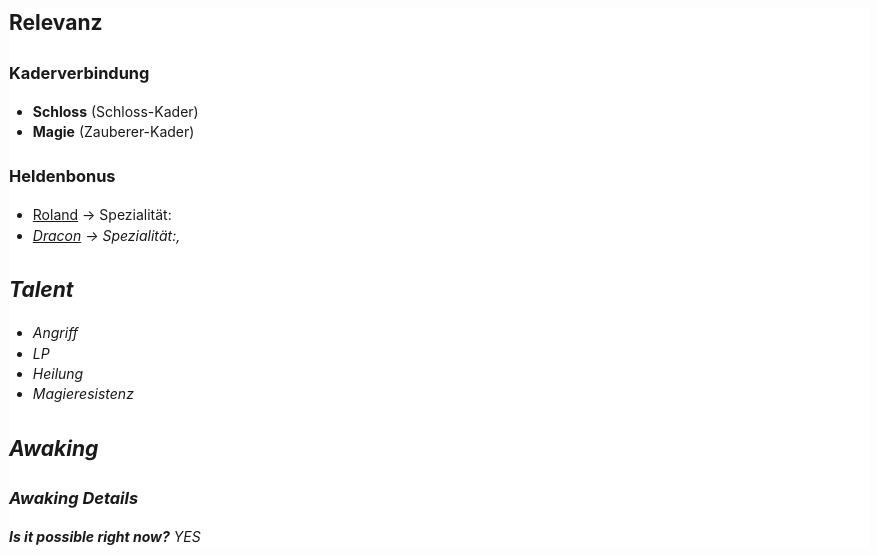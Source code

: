   <script language="JavaScript">
  function skillCalc(event) {
    var LEVEL = document.getElementById('level').value;
    var ATK = document.getElementById('atk').value;
    var TLEVEL = document.getElementById('unitlevel').value;
    let str5 = "(LEVEL*1.5+2.5)"
    let str6 = "(LEVEL*0.5+2.5)"
    let str3 = "LEVEL*0.05+0.25"
    let str4 = "LEVEL*4+16"
    let str1 = "(LEVEL*15+285)*0.01*ATK"
    let str2 = "(LEVEL*1+11)"
    let res="ERR";
    try {
     res = eval(str5); document.getElementById('str5').textContent = res;
     res = eval(str6); document.getElementById('str6').textContent = res;
     res = eval(str3); document.getElementById('str3').textContent = res;
     res = eval(str4); document.getElementById('str4').textContent = res;
     res = eval(str1); document.getElementById('str1').textContent = res;
     res = eval(str2); document.getElementById('str2').textContent = res;
    } catch (e) { log.textContent = "Issue with calculation!";}
    if (event!=null)
      event.preventDefault();
  }
  const form = document.getElementById('form');
  const log = document.getElementById('log');
  form.addEventListener('submit', skillCalc);
  window.onload = skillCalc;
  </script>
## Relevanz
### Kaderverbindung

* **Schloss**  (Schloss-Kader)
* **Magie**  (Zauberer-Kader)

### Heldenbonus
* [Roland](/heroes/Roland/)  ->   Spezialität:<i class="fas fa-star"/><i class="fas fa-star"/> 
* [Dracon](/heroes/Dracon/)  ->   Spezialität:<i class="fas fa-star"/>, <i class="fas fa-star"/><i class="fas fa-star"/><i class="fas fa-star"/> 

## Talent

* Angriff
* LP
* Heilung
* Magieresistenz


## Awaking
### Awaking Details
 **Is it possible right now?** YES

